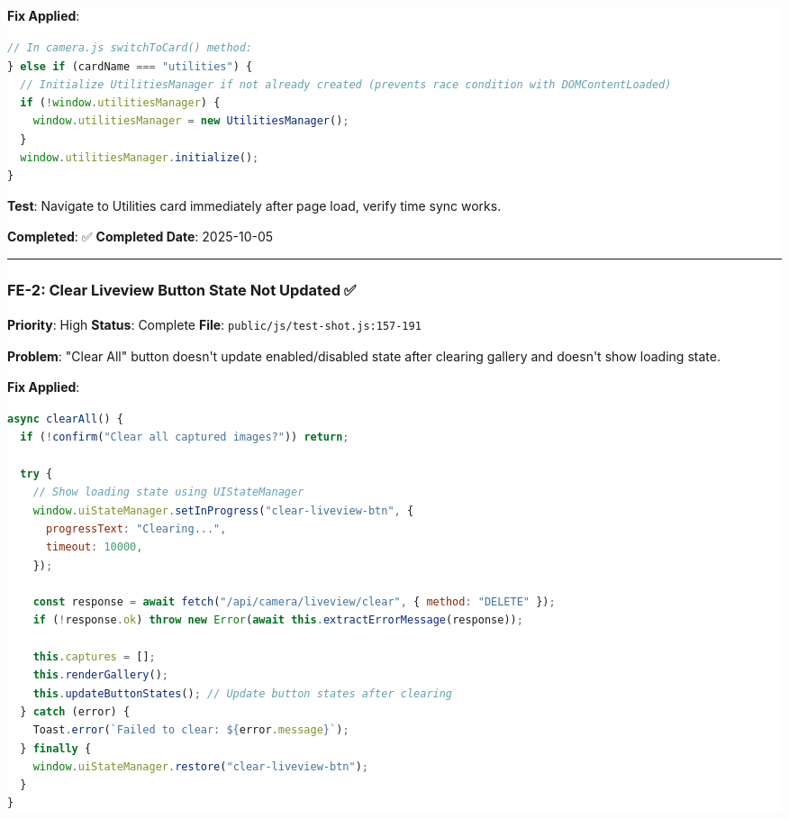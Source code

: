 **Fix Applied**:

```javascript
// In camera.js switchToCard() method:
} else if (cardName === "utilities") {
  // Initialize UtilitiesManager if not already created (prevents race condition with DOMContentLoaded)
  if (!window.utilitiesManager) {
    window.utilitiesManager = new UtilitiesManager();
  }
  window.utilitiesManager.initialize();
}
```

**Test**: Navigate to Utilities card immediately after page load, verify time sync works.

**Completed**: ✅
**Completed Date**: 2025-10-05

---

### FE-2: Clear Liveview Button State Not Updated ✅

**Priority**: High
**Status**: Complete
**File**: `public/js/test-shot.js:157-191`

**Problem**: "Clear All" button doesn't update enabled/disabled state after clearing gallery and doesn't show loading state.

**Fix Applied**:

```javascript
async clearAll() {
  if (!confirm("Clear all captured images?")) return;

  try {
    // Show loading state using UIStateManager
    window.uiStateManager.setInProgress("clear-liveview-btn", {
      progressText: "Clearing...",
      timeout: 10000,
    });

    const response = await fetch("/api/camera/liveview/clear", { method: "DELETE" });
    if (!response.ok) throw new Error(await this.extractErrorMessage(response));

    this.captures = [];
    this.renderGallery();
    this.updateButtonStates(); // Update button states after clearing
  } catch (error) {
    Toast.error(`Failed to clear: ${error.message}`);
  } finally {
    window.uiStateManager.restore("clear-liveview-btn");
  }
}
```
